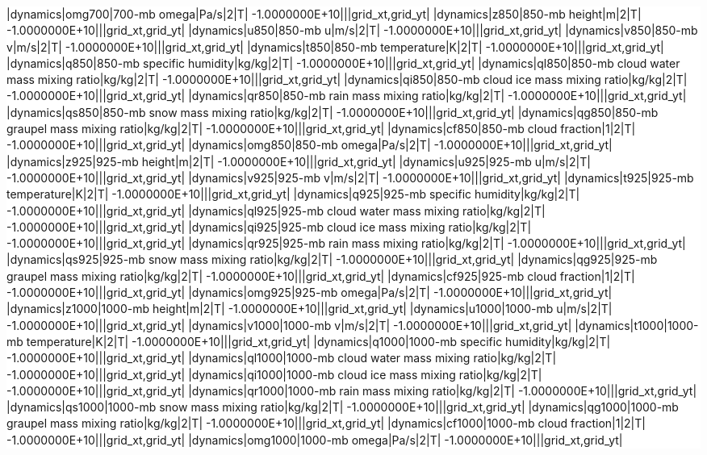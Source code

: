 |dynamics|omg700|700-mb omega|Pa/s|2|T| -1.0000000E+10|||grid_xt,grid_yt|
|dynamics|z850|850-mb height|m|2|T| -1.0000000E+10|||grid_xt,grid_yt|
|dynamics|u850|850-mb u|m/s|2|T| -1.0000000E+10|||grid_xt,grid_yt|
|dynamics|v850|850-mb v|m/s|2|T| -1.0000000E+10|||grid_xt,grid_yt|
|dynamics|t850|850-mb temperature|K|2|T| -1.0000000E+10|||grid_xt,grid_yt|
|dynamics|q850|850-mb specific humidity|kg/kg|2|T| -1.0000000E+10|||grid_xt,grid_yt|
|dynamics|ql850|850-mb cloud water mass mixing ratio|kg/kg|2|T| -1.0000000E+10|||grid_xt,grid_yt|
|dynamics|qi850|850-mb cloud ice mass mixing ratio|kg/kg|2|T| -1.0000000E+10|||grid_xt,grid_yt|
|dynamics|qr850|850-mb rain mass mixing ratio|kg/kg|2|T| -1.0000000E+10|||grid_xt,grid_yt|
|dynamics|qs850|850-mb snow mass mixing ratio|kg/kg|2|T| -1.0000000E+10|||grid_xt,grid_yt|
|dynamics|qg850|850-mb graupel mass mixing ratio|kg/kg|2|T| -1.0000000E+10|||grid_xt,grid_yt|
|dynamics|cf850|850-mb cloud fraction|1|2|T| -1.0000000E+10|||grid_xt,grid_yt|
|dynamics|omg850|850-mb omega|Pa/s|2|T| -1.0000000E+10|||grid_xt,grid_yt|
|dynamics|z925|925-mb height|m|2|T| -1.0000000E+10|||grid_xt,grid_yt|
|dynamics|u925|925-mb u|m/s|2|T| -1.0000000E+10|||grid_xt,grid_yt|
|dynamics|v925|925-mb v|m/s|2|T| -1.0000000E+10|||grid_xt,grid_yt|
|dynamics|t925|925-mb temperature|K|2|T| -1.0000000E+10|||grid_xt,grid_yt|
|dynamics|q925|925-mb specific humidity|kg/kg|2|T| -1.0000000E+10|||grid_xt,grid_yt|
|dynamics|ql925|925-mb cloud water mass mixing ratio|kg/kg|2|T| -1.0000000E+10|||grid_xt,grid_yt|
|dynamics|qi925|925-mb cloud ice mass mixing ratio|kg/kg|2|T| -1.0000000E+10|||grid_xt,grid_yt|
|dynamics|qr925|925-mb rain mass mixing ratio|kg/kg|2|T| -1.0000000E+10|||grid_xt,grid_yt|
|dynamics|qs925|925-mb snow mass mixing ratio|kg/kg|2|T| -1.0000000E+10|||grid_xt,grid_yt|
|dynamics|qg925|925-mb graupel mass mixing ratio|kg/kg|2|T| -1.0000000E+10|||grid_xt,grid_yt|
|dynamics|cf925|925-mb cloud fraction|1|2|T| -1.0000000E+10|||grid_xt,grid_yt|
|dynamics|omg925|925-mb omega|Pa/s|2|T| -1.0000000E+10|||grid_xt,grid_yt|
|dynamics|z1000|1000-mb height|m|2|T| -1.0000000E+10|||grid_xt,grid_yt|
|dynamics|u1000|1000-mb u|m/s|2|T| -1.0000000E+10|||grid_xt,grid_yt|
|dynamics|v1000|1000-mb v|m/s|2|T| -1.0000000E+10|||grid_xt,grid_yt|
|dynamics|t1000|1000-mb temperature|K|2|T| -1.0000000E+10|||grid_xt,grid_yt|
|dynamics|q1000|1000-mb specific humidity|kg/kg|2|T| -1.0000000E+10|||grid_xt,grid_yt|
|dynamics|ql1000|1000-mb cloud water mass mixing ratio|kg/kg|2|T| -1.0000000E+10|||grid_xt,grid_yt|
|dynamics|qi1000|1000-mb cloud ice mass mixing ratio|kg/kg|2|T| -1.0000000E+10|||grid_xt,grid_yt|
|dynamics|qr1000|1000-mb rain mass mixing ratio|kg/kg|2|T| -1.0000000E+10|||grid_xt,grid_yt|
|dynamics|qs1000|1000-mb snow mass mixing ratio|kg/kg|2|T| -1.0000000E+10|||grid_xt,grid_yt|
|dynamics|qg1000|1000-mb graupel mass mixing ratio|kg/kg|2|T| -1.0000000E+10|||grid_xt,grid_yt|
|dynamics|cf1000|1000-mb cloud fraction|1|2|T| -1.0000000E+10|||grid_xt,grid_yt|
|dynamics|omg1000|1000-mb omega|Pa/s|2|T| -1.0000000E+10|||grid_xt,grid_yt|